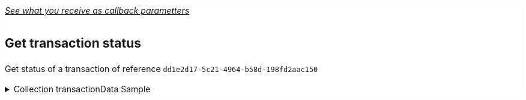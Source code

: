 <iframe
  src="https://carbon.now.sh/embed?bg=rgba%28171%2C184%2C195%2C0%29&t=seti&wt=none&l=auto&width=680&ds=true&dsyoff=10px&dsblur=12px&wc=true&wa=true&pv=31px&ph=31px&ln=true&fl=4&fm=Fira+Code&fs=14px&lh=133%25&si=false&es=2x&wm=false&code=momo%250A%2520%2520.deposit%28%29%250A%2520%2520.amount%282000%29%250A%2520%2520.currency%28%27XOF%27%29%250A%2520%2520.to%28%2722951010591%27%29%250A%2520%2520.create%28transacrionReference%2520%253D%253E%2520console.log%28transacrionReference%29%29%250A%2520%2520.onSuccess%28depositData%2520%253D%253E%2520console.log%28depositData%29%29%250A%2520%2520.onError%28depositData%2520%253D%253E%2520console.error%28depositData%29%29%253B%250A"
  style="width: 862px; height: 300px; border:0; transform: scale(1); overflow:hidden;"
  sandbox="allow-scripts allow-same-origin">
</iframe>


[*See what you receive as callback parametters*](#Disbursement-callback-data-sample)


## Get transaction status

Get status of a transaction of reference `dd1e2d17-5c21-4964-b58d-198fd2aac150`

<iframe
  src="https://carbon.now.sh/embed?bg=rgba%28171%2C184%2C195%2C0%29&t=seti&wt=none&l=auto&width=680&ds=true&dsyoff=10px&dsblur=12px&wc=true&wa=true&pv=31px&ph=31px&ln=true&fl=1&fm=Fira+Code&fs=14px&lh=133%25&si=false&es=2x&wm=false&code=const%2520momo%2520%253D%2520require%28%27chipdeals-momo-api%27%29%253B%250Amomo.setApiKey%28%27test_FOdigzgSopV8GZggZa89%27%29%253B%250A%250Aconst%2520reference%2520%253D%2520%2522dd1e2d17-5c21-4964-b58d-198fd2aac150%2522%253B%250Amomo%250A%2520%2520.status%28reference%29%250A%2520%2520.then%28%28transactionData%29%253D%253Econsole.log%28transactionData%29%29%250A"
  style="width: 862px; height: 280px; border:0; transform: scale(1); overflow:hidden;"
  sandbox="allow-scripts allow-same-origin">
</iframe>



<details><summary>Collection transactionData Sample </summary></details>
